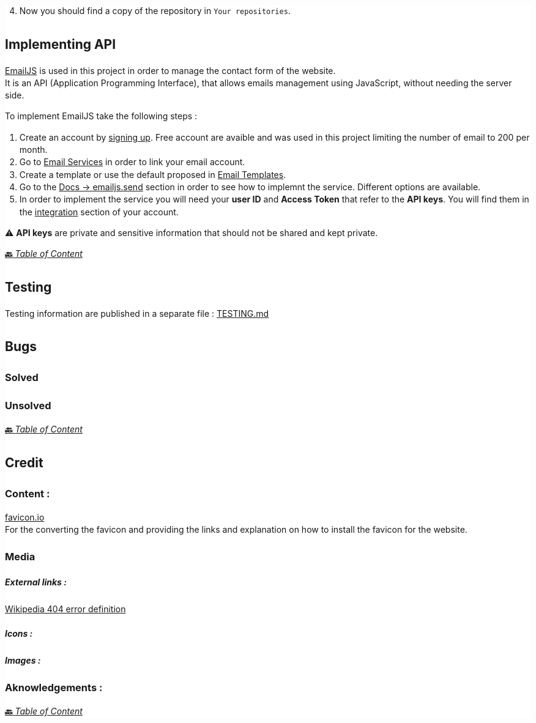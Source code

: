 4. Now you should find a copy of the repository in ```Your repositories```.

## Implementing API

[EmailJS](https://www.emailjs.com/) is used in this project in order to manage the contact form of the website.  
It is an API (Application Programming Interface), that allows emails management using JavaScript, without needing the server side.

To implement EmailJS take the following steps :

1. Create an account by [signing up](https://dashboard.emailjs.com/sign-up).
Free account are avaible and was used in this project limiting the number of email to 200 per month.
2. Go to [Email Services](https://dashboard.emailjs.com/admin) in order to link your email account.
3. Create a template or use the default proposed in [Email Templates](https://dashboard.emailjs.com/admin/templates).
4. Go to the [Docs → emailjs.send](https://www.emailjs.com/docs/sdk/send/) section in order to see how to implemnt the service. Different options are available.
5. In order to implement the service you will need your **user ID** and **Access Token** that refer to the **API keys**. You will find them in the [integration](https://dashboard.emailjs.com/admin/integration) section of your account.

:warning: **API keys** are private and sensitive information that should not be shared and kept private.

[**:back:** *Table of Content*](#Table-of-Content)

## Testing

Testing information are published in a separate file : [TESTING.md](TESTING.md)

## Bugs

### Solved

### Unsolved

[**:back:** *Table of Content*](#Table-of-Content)

## Credit

### Content :

[favicon.io](https://favicon.io/favicon-converter/)  
For the converting the favicon and providing the links and explanation on how to install the favicon for the website.

### Media

##### External links :

[Wikipedia 404 error definition](https://en.wikipedia.org/wiki/HTTP_404)

##### Icons :

##### Images :

### Aknowledgements :

[**:back:** *Table of Content*](#Table-of-Content)
